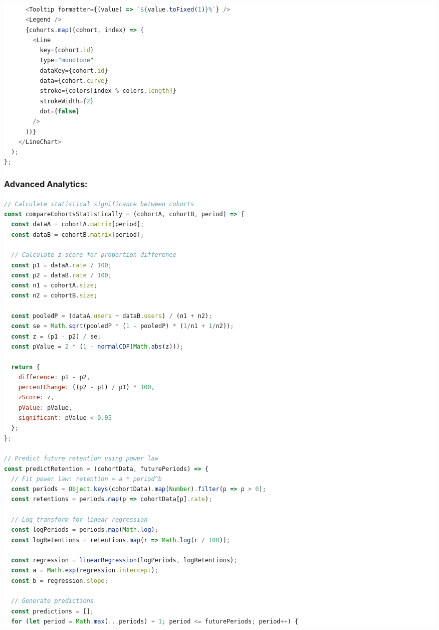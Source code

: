 ```javascript
      <Tooltip formatter={(value) => `${value.toFixed(1)}%`} />
      <Legend />
      {cohorts.map((cohort, index) => (
        <Line
          key={cohort.id}
          type="monotone"
          dataKey={cohort.id}
          data={cohort.curve}
          stroke={colors[index % colors.length]}
          strokeWidth={2}
          dot={false}
        />
      ))}
    </LineChart>
  );
};
```

### Advanced Analytics:

```javascript
// Calculate statistical significance between cohorts
const compareCohortsStatistically = (cohortA, cohortB, period) => {
  const dataA = cohortA.matrix[period];
  const dataB = cohortB.matrix[period];
  
  // Calculate z-score for proportion difference
  const p1 = dataA.rate / 100;
  const p2 = dataB.rate / 100;
  const n1 = cohortA.size;
  const n2 = cohortB.size;
  
  const pooledP = (dataA.users + dataB.users) / (n1 + n2);
  const se = Math.sqrt(pooledP * (1 - pooledP) * (1/n1 + 1/n2));
  const z = (p1 - p2) / se;
  const pValue = 2 * (1 - normalCDF(Math.abs(z)));
  
  return {
    difference: p1 - p2,
    percentChange: ((p2 - p1) / p1) * 100,
    zScore: z,
    pValue: pValue,
    significant: pValue < 0.05
  };
};

// Predict future retention using power law
const predictRetention = (cohortData, futurePeriods) => {
  // Fit power law: retention = a * period^b
  const periods = Object.keys(cohortData).map(Number).filter(p => p > 0);
  const retentions = periods.map(p => cohortData[p].rate);
  
  // Log transform for linear regression
  const logPeriods = periods.map(Math.log);
  const logRetentions = retentions.map(r => Math.log(r / 100));
  
  const regression = linearRegression(logPeriods, logRetentions);
  const a = Math.exp(regression.intercept);
  const b = regression.slope;
  
  // Generate predictions
  const predictions = [];
  for (let period = Math.max(...periods) + 1; period <= futurePeriods; period++) {
```